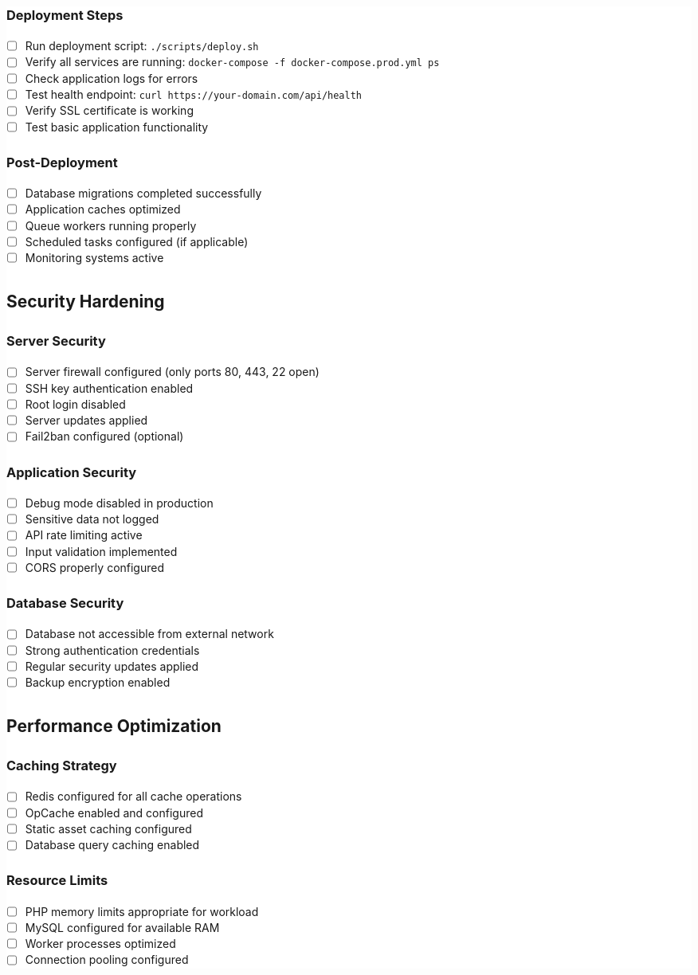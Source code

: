 ### Deployment Steps
- [ ] Run deployment script: `./scripts/deploy.sh`
- [ ] Verify all services are running: `docker-compose -f docker-compose.prod.yml ps`
- [ ] Check application logs for errors
- [ ] Test health endpoint: `curl https://your-domain.com/api/health`
- [ ] Verify SSL certificate is working
- [ ] Test basic application functionality

### Post-Deployment
- [ ] Database migrations completed successfully
- [ ] Application caches optimized
- [ ] Queue workers running properly
- [ ] Scheduled tasks configured (if applicable)
- [ ] Monitoring systems active

## Security Hardening

### Server Security
- [ ] Server firewall configured (only ports 80, 443, 22 open)
- [ ] SSH key authentication enabled
- [ ] Root login disabled
- [ ] Server updates applied
- [ ] Fail2ban configured (optional)

### Application Security
- [ ] Debug mode disabled in production
- [ ] Sensitive data not logged
- [ ] API rate limiting active
- [ ] Input validation implemented
- [ ] CORS properly configured

### Database Security
- [ ] Database not accessible from external network
- [ ] Strong authentication credentials
- [ ] Regular security updates applied
- [ ] Backup encryption enabled

## Performance Optimization

### Caching Strategy
- [ ] Redis configured for all cache operations
- [ ] OpCache enabled and configured
- [ ] Static asset caching configured
- [ ] Database query caching enabled

### Resource Limits
- [ ] PHP memory limits appropriate for workload
- [ ] MySQL configured for available RAM
- [ ] Worker processes optimized
- [ ] Connection pooling configured
